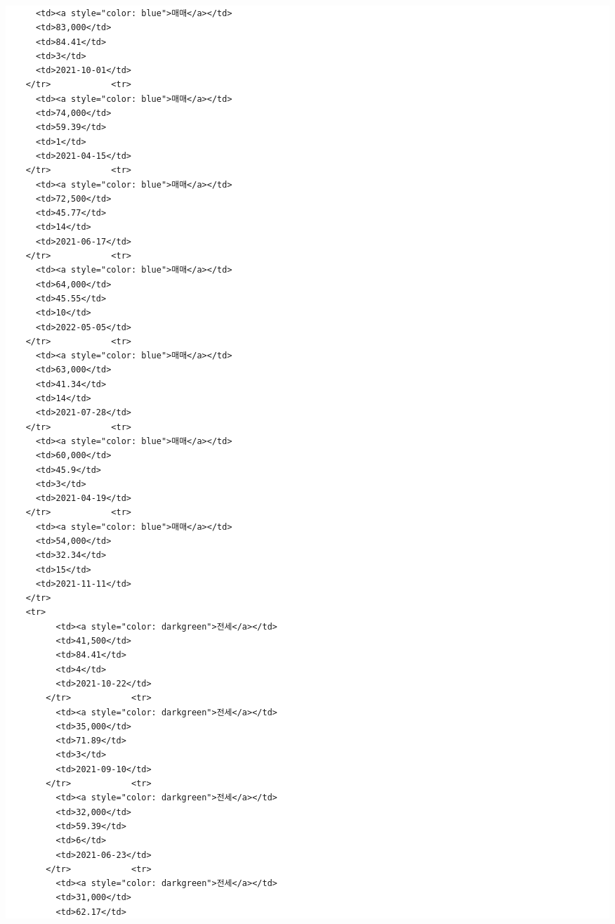           <td><a style="color: blue">매매</a></td>
          <td>83,000</td>
          <td>84.41</td>
          <td>3</td>
          <td>2021-10-01</td>
        </tr>            <tr>
          <td><a style="color: blue">매매</a></td>
          <td>74,000</td>
          <td>59.39</td>
          <td>1</td>
          <td>2021-04-15</td>
        </tr>            <tr>
          <td><a style="color: blue">매매</a></td>
          <td>72,500</td>
          <td>45.77</td>
          <td>14</td>
          <td>2021-06-17</td>
        </tr>            <tr>
          <td><a style="color: blue">매매</a></td>
          <td>64,000</td>
          <td>45.55</td>
          <td>10</td>
          <td>2022-05-05</td>
        </tr>            <tr>
          <td><a style="color: blue">매매</a></td>
          <td>63,000</td>
          <td>41.34</td>
          <td>14</td>
          <td>2021-07-28</td>
        </tr>            <tr>
          <td><a style="color: blue">매매</a></td>
          <td>60,000</td>
          <td>45.9</td>
          <td>3</td>
          <td>2021-04-19</td>
        </tr>            <tr>
          <td><a style="color: blue">매매</a></td>
          <td>54,000</td>
          <td>32.34</td>
          <td>15</td>
          <td>2021-11-11</td>
        </tr>        
        <tr>
              <td><a style="color: darkgreen">전세</a></td>
              <td>41,500</td>
              <td>84.41</td>
              <td>4</td>
              <td>2021-10-22</td>
            </tr>            <tr>
              <td><a style="color: darkgreen">전세</a></td>
              <td>35,000</td>
              <td>71.89</td>
              <td>3</td>
              <td>2021-09-10</td>
            </tr>            <tr>
              <td><a style="color: darkgreen">전세</a></td>
              <td>32,000</td>
              <td>59.39</td>
              <td>6</td>
              <td>2021-06-23</td>
            </tr>            <tr>
              <td><a style="color: darkgreen">전세</a></td>
              <td>31,000</td>
              <td>62.17</td>